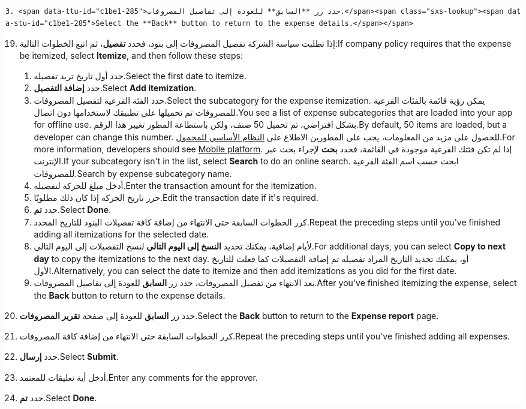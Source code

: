     3. <span data-ttu-id="c1be1-285">حدد زر **السابق** للعودة إلى تفاصيل المصروفات.</span><span class="sxs-lookup"><span data-stu-id="c1be1-285">Select the **Back** button to return to the expense details.</span></span>

19. <span data-ttu-id="c1be1-286">إذا تطلبت سياسة الشركة تفصيل المصروفات إلى بنود، فحدد **تفصيل‬**، ثم اتبع الخطوات التالية:</span><span class="sxs-lookup"><span data-stu-id="c1be1-286">If company policy requires that the expense be itemized, select **Itemize**, and then follow these steps:</span></span>

    1. <span data-ttu-id="c1be1-287">حدد أول تاريخ تريد تفصيله.</span><span class="sxs-lookup"><span data-stu-id="c1be1-287">Select the first date to itemize.</span></span>
    2. <span data-ttu-id="c1be1-288">حدد **إضافة التفصيل**.</span><span class="sxs-lookup"><span data-stu-id="c1be1-288">Select **Add itemization**.</span></span>
    3. <span data-ttu-id="c1be1-289">حدد الفئة الفرعية لتفصيل المصروفات.</span><span class="sxs-lookup"><span data-stu-id="c1be1-289">Select the subcategory for the expense itemization.</span></span> <span data-ttu-id="c1be1-290">يمكن رؤية قائمة بالفئات الفرعية للمصروفات تم تحميلها على تطبيقك لاستخدامها دون اتصال.</span><span class="sxs-lookup"><span data-stu-id="c1be1-290">You see a list of expense subcategories that are loaded into your app for offline use.</span></span> <span data-ttu-id="c1be1-291">بشكل افتراضي، تم تحميل 50 صنف، ولكن باستطاعة المطور تغيير هذا الرقم.</span><span class="sxs-lookup"><span data-stu-id="c1be1-291">By default, 50 items are loaded, but a developer can change this number.</span></span> <span data-ttu-id="c1be1-292">للحصول على مزيد من المعلومات، يجب على المطورين الاطلاع على [النظام الأساسي للمحمول](../../dev-itpro/mobile-apps/platform/mobile-platform-home-page.md).</span><span class="sxs-lookup"><span data-stu-id="c1be1-292">For more information, developers should see [Mobile platform](../../dev-itpro/mobile-apps/platform/mobile-platform-home-page.md).</span></span> <span data-ttu-id="c1be1-293">إذا لم تكن فئتك الفرعية موجودة في القائمة، فحدد **بحث‬** لإجراء بحث عبر الإنترنت.</span><span class="sxs-lookup"><span data-stu-id="c1be1-293">If your subcategory isn't in the list, select **Search** to do an online search.</span></span> <span data-ttu-id="c1be1-294">ابحث حسب اسم الفئة الفرعية للمصروفات.</span><span class="sxs-lookup"><span data-stu-id="c1be1-294">Search by expense subcategory name.</span></span>
    4. <span data-ttu-id="c1be1-295">أدخل مبلغ للحركة لتفصيله.</span><span class="sxs-lookup"><span data-stu-id="c1be1-295">Enter the transaction amount for the itemization.</span></span>
    5. <span data-ttu-id="c1be1-296">حرر تاريخ الحركة إذا كان ذلك مطلوبًا.</span><span class="sxs-lookup"><span data-stu-id="c1be1-296">Edit the transaction date if it's required.</span></span>
    6. <span data-ttu-id="c1be1-297">حدد **تم**.</span><span class="sxs-lookup"><span data-stu-id="c1be1-297">Select **Done**.</span></span>
    7. <span data-ttu-id="c1be1-298">كرر الخطوات السابقة حتى الانتهاء من إضافة كافة تفصيلات البنود للتاريخ المحدد.</span><span class="sxs-lookup"><span data-stu-id="c1be1-298">Repeat the preceding steps until you've finished adding all itemizations for the selected date.</span></span>
    8. <span data-ttu-id="c1be1-299">لأيام إضافية، يمكنك تحديد **النسخ إلى اليوم التالي** لنسخ التفصيلات إلى اليوم التالي.</span><span class="sxs-lookup"><span data-stu-id="c1be1-299">For additional days, you can select **Copy to next day** to copy the itemizations to the next day.</span></span> <span data-ttu-id="c1be1-300">أو، يمكنك تحديد التاريخ المراد تفصيله ثم إضافة التفصيلات كما فعلت للتاريخ الأول.</span><span class="sxs-lookup"><span data-stu-id="c1be1-300">Alternatively, you can select the date to itemize and then add itemizations as you did for the first date.</span></span>
    9. <span data-ttu-id="c1be1-301">بعد الانتهاء من تفصيل المصروفات، حدد زر **السابق** للعودة إلى تفاصيل المصروفات.</span><span class="sxs-lookup"><span data-stu-id="c1be1-301">After you've finished itemizing the expense, select the **Back** button to return to the expense details.</span></span>

20. <span data-ttu-id="c1be1-302">حدد زر **السابق** للعودة إلى صفحة **تقرير المصروفات**.</span><span class="sxs-lookup"><span data-stu-id="c1be1-302">Select the **Back** button to return to the **Expense report** page.</span></span>
21. <span data-ttu-id="c1be1-303">كرر الخطوات السابقة حتى الانتهاء من إضافة كافة المصروفات.</span><span class="sxs-lookup"><span data-stu-id="c1be1-303">Repeat the preceding steps until you've finished adding all expenses.</span></span>
22. <span data-ttu-id="c1be1-304">حدد **إرسال**.</span><span class="sxs-lookup"><span data-stu-id="c1be1-304">Select **Submit**.</span></span>
23. <span data-ttu-id="c1be1-305">أدخل أية تعليقات للمعتمد.</span><span class="sxs-lookup"><span data-stu-id="c1be1-305">Enter any comments for the approver.</span></span>
24. <span data-ttu-id="c1be1-306">حدد **تم**.</span><span class="sxs-lookup"><span data-stu-id="c1be1-306">Select **Done**.</span></span>

